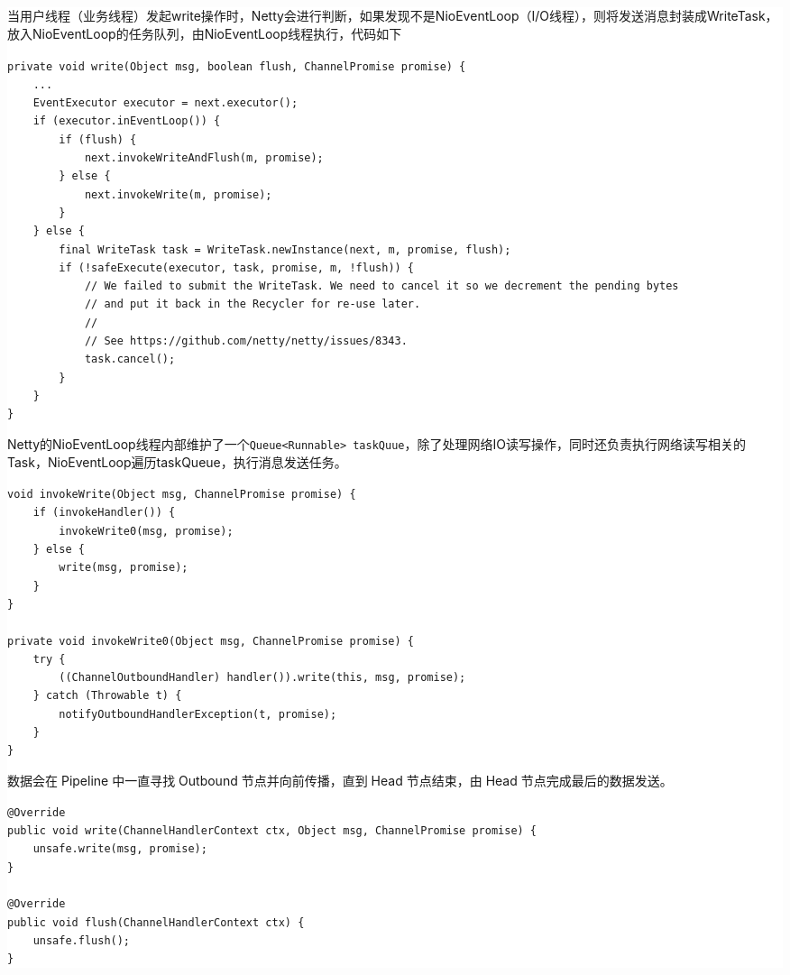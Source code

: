 当用户线程（业务线程）发起write操作时，Netty会进行判断，如果发现不是NioEventLoop（I/O线程），则将发送消息封装成WriteTask，放入NioEventLoop的任务队列，由NioEventLoop线程执行，代码如下

```
private void write(Object msg, boolean flush, ChannelPromise promise) {
    ...
    EventExecutor executor = next.executor();
    if (executor.inEventLoop()) {
        if (flush) {
            next.invokeWriteAndFlush(m, promise);
        } else {
            next.invokeWrite(m, promise);
        }
    } else {
        final WriteTask task = WriteTask.newInstance(next, m, promise, flush);
        if (!safeExecute(executor, task, promise, m, !flush)) {
            // We failed to submit the WriteTask. We need to cancel it so we decrement the pending bytes
            // and put it back in the Recycler for re-use later.
            //
            // See https://github.com/netty/netty/issues/8343.
            task.cancel();
        }
    }
}
```

Netty的NioEventLoop线程内部维护了一个`Queue<Runnable> taskQuue`，除了处理网络IO读写操作，同时还负责执行网络读写相关的Task，NioEventLoop遍历taskQueue，执行消息发送任务。

```
void invokeWrite(Object msg, ChannelPromise promise) {
    if (invokeHandler()) {
        invokeWrite0(msg, promise);
    } else {
        write(msg, promise);
    }
}

private void invokeWrite0(Object msg, ChannelPromise promise) {
    try {
        ((ChannelOutboundHandler) handler()).write(this, msg, promise);
    } catch (Throwable t) {
        notifyOutboundHandlerException(t, promise);
    }
}
```

数据会在 Pipeline 中一直寻找 Outbound 节点并向前传播，直到 Head 节点结束，由 Head 节点完成最后的数据发送。

```
@Override
public void write(ChannelHandlerContext ctx, Object msg, ChannelPromise promise) {
    unsafe.write(msg, promise);
}

@Override
public void flush(ChannelHandlerContext ctx) {
    unsafe.flush();
}
```
